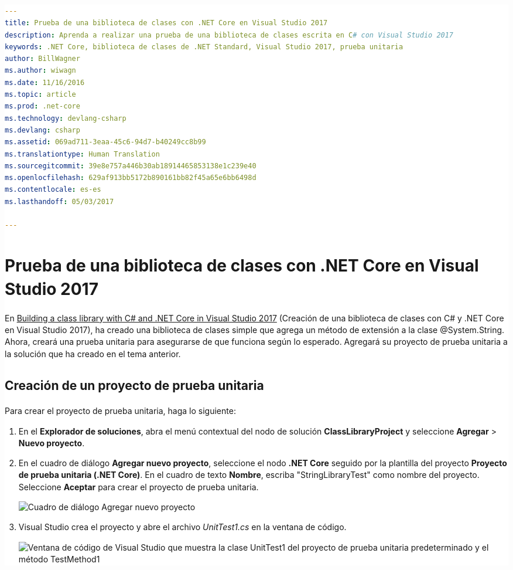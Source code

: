 ```yaml
---
title: Prueba de una biblioteca de clases con .NET Core en Visual Studio 2017
description: Aprenda a realizar una prueba de una biblioteca de clases escrita en C# con Visual Studio 2017
keywords: .NET Core, biblioteca de clases de .NET Standard, Visual Studio 2017, prueba unitaria
author: BillWagner
ms.author: wiwagn
ms.date: 11/16/2016
ms.topic: article
ms.prod: .net-core
ms.technology: devlang-csharp
ms.devlang: csharp
ms.assetid: 069ad711-3eaa-45c6-94d7-b40249cc8b99
ms.translationtype: Human Translation
ms.sourcegitcommit: 39e8e757a446b30ab18914465853138e1c239e40
ms.openlocfilehash: 629af913bb5172b890161bb82f45a65e6bb6498d
ms.contentlocale: es-es
ms.lasthandoff: 05/03/2017

---
```


# <a name="testing-a-class-library-with-net-core-in-visual-studio-2017"></a>Prueba de una biblioteca de clases con .NET Core en Visual Studio 2017

En [Building a class library with C# and .NET Core in Visual Studio 2017](library-with-visual-studio.md) (Creación de una biblioteca de clases con C# y .NET Core en Visual Studio 2017), ha creado una biblioteca de clases simple que agrega un método de extensión a la clase @System.String. Ahora, creará una prueba unitaria para asegurarse de que funciona según lo esperado. Agregará su proyecto de prueba unitaria a la solución que ha creado en el tema anterior.

## <a name="creating-a-unit-test-project"></a>Creación de un proyecto de prueba unitaria

Para crear el proyecto de prueba unitaria, haga lo siguiente:

1. En el **Explorador de soluciones**, abra el menú contextual del nodo de solución **ClassLibraryProject** y seleccione **Agregar** > **Nuevo proyecto**.

    

1. En el cuadro de diálogo **Agregar nuevo proyecto**, seleccione el nodo **.NET Core** seguido por la plantilla del proyecto **Proyecto de prueba unitaria (.NET Core)**. En el cuadro de texto **Nombre**, escriba "StringLibraryTest" como nombre del proyecto. Seleccione **Aceptar** para crear el proyecto de prueba unitaria.

   ![Cuadro de diálogo Agregar nuevo proyecto](./media/testing-library-with-visual-studio/testproject.png)

1. Visual Studio crea el proyecto y abre el archivo *UnitTest1.cs* en la ventana de código.

   ![Ventana de código de Visual Studio que muestra la clase UnitTest1 del proyecto de prueba unitaria predeterminado y el método TestMethod1](./media/testing-library-with-visual-studio/unittestwindow.png)
